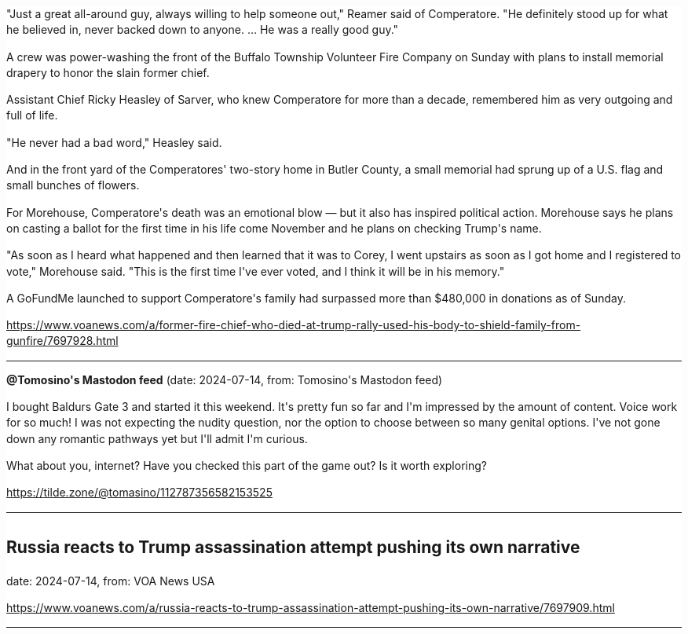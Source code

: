 
"Just a great all-around guy, always willing to help someone out," Reamer said of Comperatore. "He definitely stood up for what he believed in, never backed down to anyone. … He was a really good guy."


A crew was power-washing the front of the Buffalo Township Volunteer Fire Company on Sunday with plans to install memorial drapery to honor the slain former chief.


Assistant Chief Ricky Heasley of Sarver, who knew Comperatore for more than a decade, remembered him as very outgoing and full of life.


"He never had a bad word," Heasley said.


And in the front yard of the Comperatores' two-story home in Butler County, a small memorial had sprung up of a U.S. flag and small bunches of flowers.


For Morehouse, Comperatore's death was an emotional blow — but it also has inspired political action. Morehouse says he plans on casting a ballot for the first time in his life come November and he plans on checking Trump's name.


"As soon as I heard what happened and then learned that it was to Corey, I went upstairs as soon as I got home and I registered to vote," Morehouse said. "This is the first time I've ever voted, and I think it will be in his memory."


A GoFundMe launched to support Comperatore's family had surpassed more than $480,000 in donations as of Sunday. 

<https://www.voanews.com/a/former-fire-chief-who-died-at-trump-rally-used-his-body-to-shield-family-from-gunfire/7697928.html>

---

**@Tomosino's Mastodon feed** (date: 2024-07-14, from: Tomosino's Mastodon feed)

<p>I bought Baldurs Gate 3 and started it this weekend. It's pretty fun so far and I'm impressed by the amount of content. Voice work for so much! I was not expecting the nudity question, nor the option to choose between so many genital options. I've not gone down any romantic pathways yet but I'll admit I'm curious. </p><p>What about you, internet? Have you checked this part of the game out? Is it worth exploring?</p> 

<https://tilde.zone/@tomasino/112787356582153525>

---

## Russia reacts to Trump assassination attempt pushing its own narrative

date: 2024-07-14, from: VOA News USA

 

<https://www.voanews.com/a/russia-reacts-to-trump-assassination-attempt-pushing-its-own-narrative/7697909.html>

---
